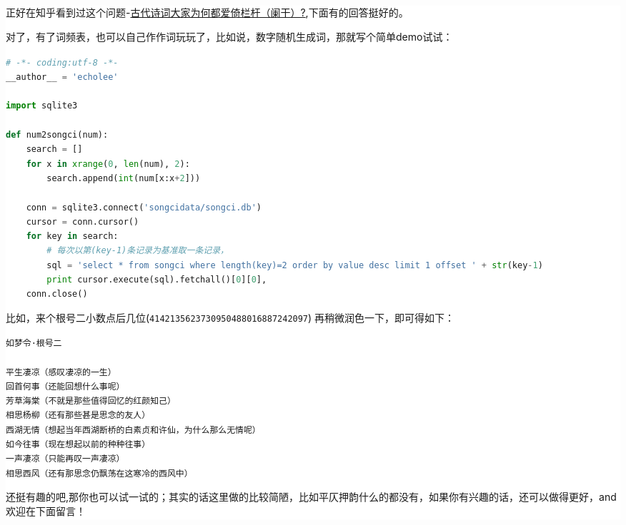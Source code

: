 正好在知乎看到过这个问题-[古代诗词大家为何都爱倚栏杆（阑干）?](http://www.zhihu.com/question/23858540),下面有的回答挺好的。

对了，有了词频表，也可以自己作作词玩玩了，比如说，数字随机生成词，那就写个简单demo试试：
``` python 
# -*- coding:utf-8 -*-
__author__ = 'echolee'

import sqlite3

def num2songci(num):
    search = []
    for x in xrange(0, len(num), 2):
        search.append(int(num[x:x+2]))

    conn = sqlite3.connect('songcidata/songci.db')
    cursor = conn.cursor()
    for key in search:
        # 每次以第(key-1)条记录为基准取一条记录，
        sql = 'select * from songci where length(key)=2 order by value desc limit 1 offset ' + str(key-1)
        print cursor.execute(sql).fetchall()[0][0],
    conn.close()

```
比如，来个根号二小数点后几位(`4142135623730950488016887242097`)
再稍微润色一下，即可得如下：

    如梦令·根号二

    平生凄凉（感叹凄凉的一生）
    回首何事（还能回想什么事呢）
    芳草海棠（不就是那些值得回忆的红颜知己）
    相思杨柳（还有那些甚是思念的友人）
    西湖无情（想起当年西湖断桥的白素贞和许仙，为什么那么无情呢）
    如今往事（现在想起以前的种种往事）
    一声凄凉（只能再叹一声凄凉）
    相思西风（还有那思念仍飘荡在这寒冷的西风中）

还挺有趣的吧,那你也可以试一试的；其实的话这里做的比较简陋，比如平仄押韵什么的都没有，如果你有兴趣的话，还可以做得更好，and 欢迎在下面留言！
